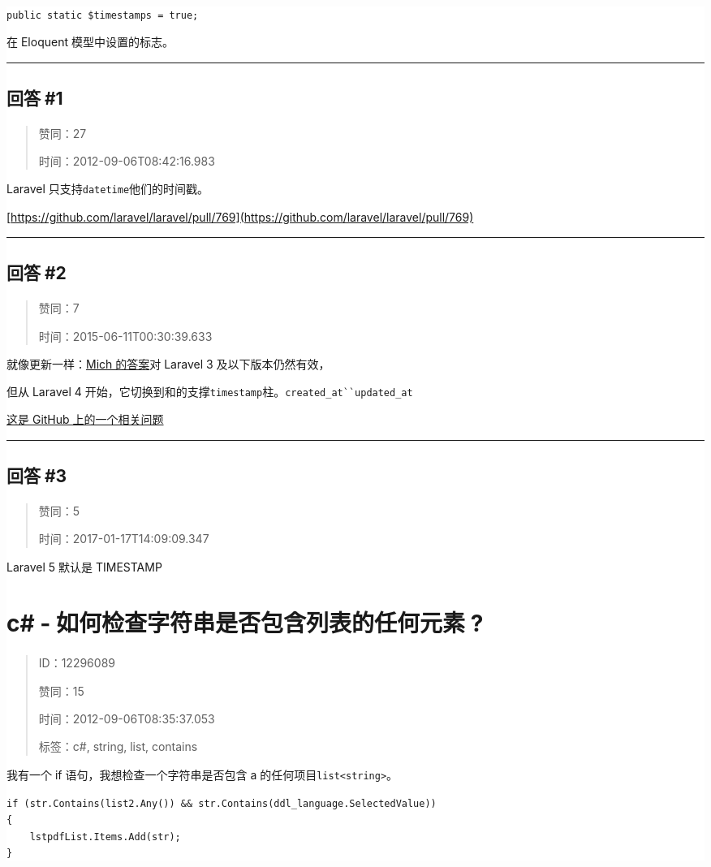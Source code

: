 ```
public static $timestamps = true; 
```

在 Eloquent 模型中设置的标志。

* * *

## 回答 #1

> 赞同：27
> 
> 时间：2012-09-06T08:42:16.983

Laravel 只支持`datetime`他们的时间戳。

[https://github.com/laravel/laravel/pull/769](https://github.com/laravel/laravel/pull/769)

* * *

## 回答 #2

> 赞同：7
> 
> 时间：2015-06-11T00:30:39.633

就像更新一样：[Mich 的答案](https://stackoverflow.com/a/12296190/2099674)对 Laravel 3 及以下版本仍然有效，

但从 Laravel 4 开始，它切换到和的支撑`timestamp`柱。`created_at``updated_at`

[这是 GitHub 上的一个相关问题](https://github.com/laravel/framework/issues/2696)

* * *

## 回答 #3

> 赞同：5
> 
> 时间：2017-01-17T14:09:09.347

Laravel 5 默认是 TIMESTAMP

# c# - 如何检查字符串是否包含列表的任何元素 ?

> ID：12296089
> 
> 赞同：15
> 
> 时间：2012-09-06T08:35:37.053
> 
> 标签：c#, string, list, contains

我有一个 if 语句，我想检查一个字符串是否包含 a 的任何项目`list<string>`。

```
if (str.Contains(list2.Any()) && str.Contains(ddl_language.SelectedValue))
{
    lstpdfList.Items.Add(str);
} 
```
